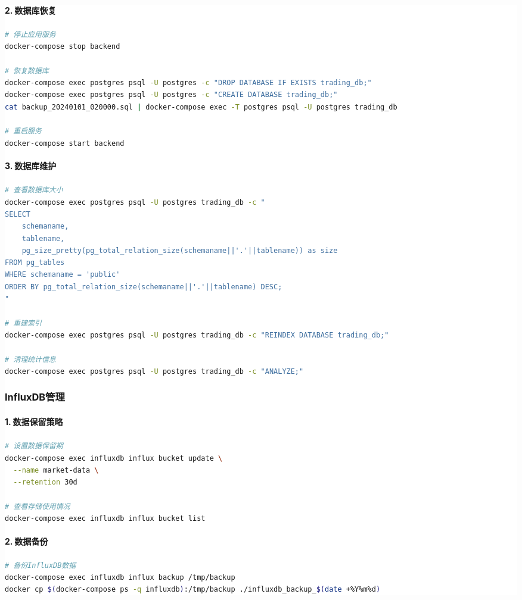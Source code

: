 #### 2. 数据库恢复

```bash
# 停止应用服务
docker-compose stop backend

# 恢复数据库
docker-compose exec postgres psql -U postgres -c "DROP DATABASE IF EXISTS trading_db;"
docker-compose exec postgres psql -U postgres -c "CREATE DATABASE trading_db;"
cat backup_20240101_020000.sql | docker-compose exec -T postgres psql -U postgres trading_db

# 重启服务
docker-compose start backend
```

#### 3. 数据库维护

```bash
# 查看数据库大小
docker-compose exec postgres psql -U postgres trading_db -c "
SELECT 
    schemaname,
    tablename,
    pg_size_pretty(pg_total_relation_size(schemaname||'.'||tablename)) as size
FROM pg_tables 
WHERE schemaname = 'public'
ORDER BY pg_total_relation_size(schemaname||'.'||tablename) DESC;
"

# 重建索引
docker-compose exec postgres psql -U postgres trading_db -c "REINDEX DATABASE trading_db;"

# 清理统计信息
docker-compose exec postgres psql -U postgres trading_db -c "ANALYZE;"
```

### InfluxDB管理

#### 1. 数据保留策略

```bash
# 设置数据保留期
docker-compose exec influxdb influx bucket update \
  --name market-data \
  --retention 30d

# 查看存储使用情况
docker-compose exec influxdb influx bucket list
```

#### 2. 数据备份

```bash
# 备份InfluxDB数据
docker-compose exec influxdb influx backup /tmp/backup
docker cp $(docker-compose ps -q influxdb):/tmp/backup ./influxdb_backup_$(date +%Y%m%d)
```
